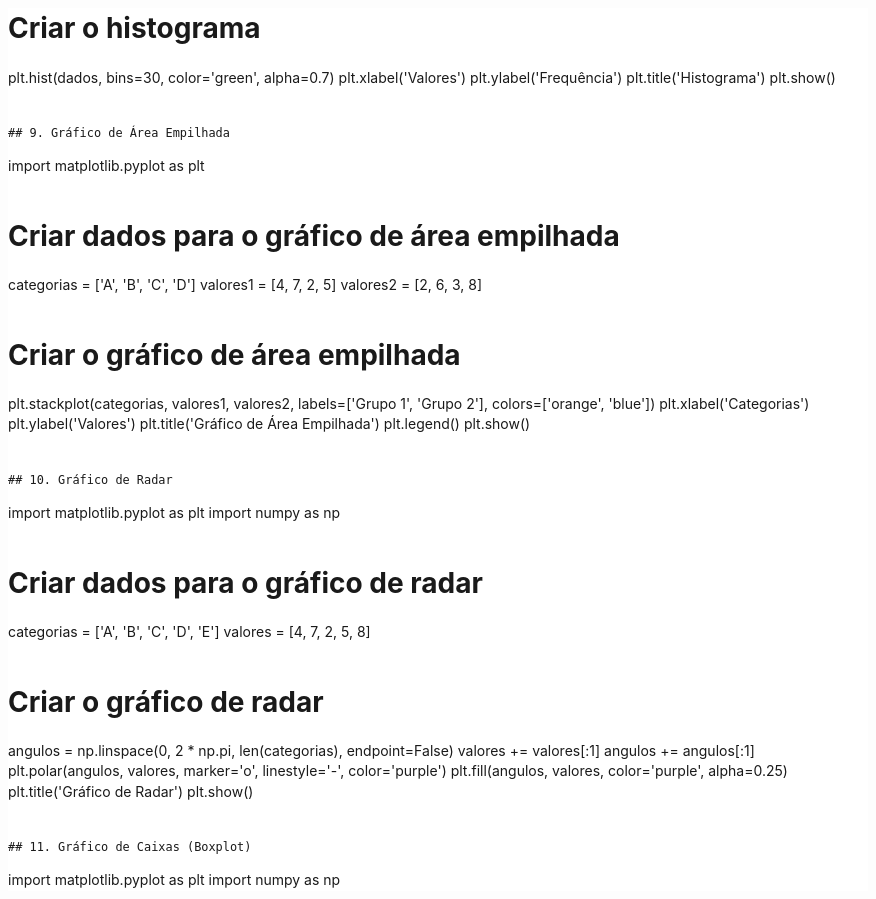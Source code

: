 # Criar o histograma
plt.hist(dados, bins=30, color='green', alpha=0.7)
plt.xlabel('Valores')
plt.ylabel('Frequência')
plt.title('Histograma')
plt.show()
```

## 9. Gráfico de Área Empilhada
```
import matplotlib.pyplot as plt

# Criar dados para o gráfico de área empilhada
categorias = ['A', 'B', 'C', 'D']
valores1 = [4, 7, 2, 5]
valores2 = [2, 6, 3, 8]

# Criar o gráfico de área empilhada
plt.stackplot(categorias, valores1, valores2, labels=['Grupo 1', 'Grupo 2'], colors=['orange', 'blue'])
plt.xlabel('Categorias')
plt.ylabel('Valores')
plt.title('Gráfico de Área Empilhada')
plt.legend()
plt.show()
```

## 10. Gráfico de Radar
```
import matplotlib.pyplot as plt
import numpy as np

# Criar dados para o gráfico de radar
categorias = ['A', 'B', 'C', 'D', 'E']
valores = [4, 7, 2, 5, 8]

# Criar o gráfico de radar
angulos = np.linspace(0, 2 * np.pi, len(categorias), endpoint=False)
valores += valores[:1]
angulos += angulos[:1]
plt.polar(angulos, valores, marker='o', linestyle='-', color='purple')
plt.fill(angulos, valores, color='purple', alpha=0.25)
plt.title('Gráfico de Radar')
plt.show()

```

## 11. Gráfico de Caixas (Boxplot)
```
import matplotlib.pyplot as plt
import numpy as np
